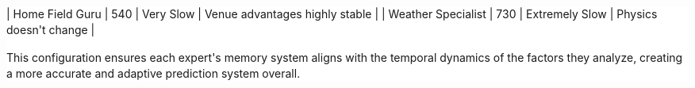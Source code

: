 | Home Field Guru | 540 | Very Slow | Venue advantages highly stable |
| Weather Specialist | 730 | Extremely Slow | Physics doesn't change |

This configuration ensures each expert's memory system aligns with the temporal dynamics of the factors they analyze, creating a more accurate and adaptive prediction system overall.
